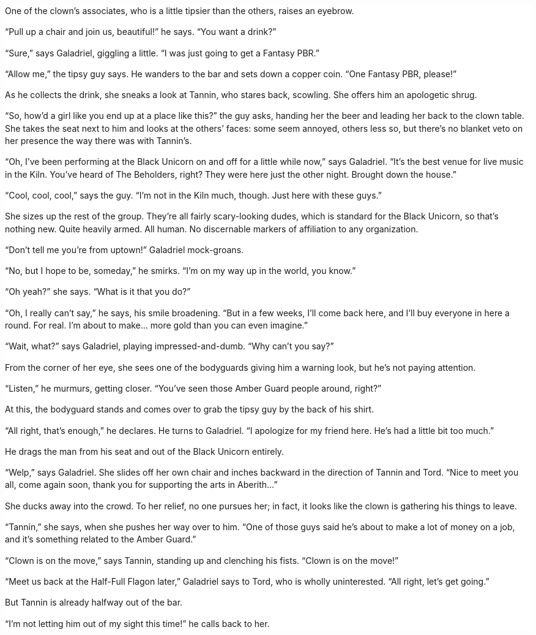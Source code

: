 One of the clown’s associates, who is a little tipsier than the others, raises an eyebrow.

“Pull up a chair and join us, beautiful!” he says. “You want a drink?”

“Sure,” says Galadriel, giggling a little. “I was just going to get a Fantasy PBR.”

“Allow me,” the tipsy guy says. He wanders to the bar and sets down a copper coin. “One Fantasy PBR, please!”

As he collects the drink, she sneaks a look at Tannin, who stares back, scowling. She offers him an apologetic shrug.

“So, how’d a girl like you end up at a place like this?” the guy asks, handing her the beer and leading her back to the clown table. She takes the seat next to him and looks at the others’ faces: some seem annoyed, others less so, but there’s no blanket veto on her presence the way there was with Tannin’s. 

“Oh, I’ve been performing at the Black Unicorn on and off for a little while now,” says Galadriel. “It’s the best venue for live music in the Kiln. You’ve heard of The Beholders, right? They were here just the other night. Brought down the house.”

“Cool, cool, cool,” says the guy. “I’m not in the Kiln much, though. Just here with these guys.”

She sizes up the rest of the group. They’re all fairly scary-looking dudes, which is standard for the Black Unicorn, so that’s nothing new. Quite heavily armed. All human. No discernable markers of affiliation to any organization.

“Don’t tell me you’re from uptown!” Galadriel mock-groans.

“No, but I hope to be, someday,” he smirks. “I’m on my way up in the world, you know.”

“Oh yeah?” she says. “What is it that you do?”

“Oh, I really can’t say,” he says, his smile broadening. “But in a few weeks, I’ll come back here, and I’ll buy everyone in here a round. For real. I’m about to make… more gold than you can even imagine.”

“Wait, what?” says Galadriel, playing impressed-and-dumb. “Why can’t you say?”

From the corner of her eye, she sees one of the bodyguards giving him a warning look, but he’s not paying attention.

“Listen,” he murmurs, getting closer. “You’ve seen those Amber Guard people around, right?”

At this, the bodyguard stands and comes over to grab the tipsy guy by the back of his shirt.

“All right, that’s enough,” he declares. He turns to Galadriel. “I apologize for my friend here. He’s had a little bit too much.”

He drags the man from his seat and out of the Black Unicorn entirely.

“Welp,” says Galadriel. She slides off her own chair and inches backward in the direction of Tannin and Tord. “Nice to meet you all, come again soon, thank you for supporting the arts in Aberith…” 

She ducks away into the crowd. To her relief, no one pursues her; in fact, it looks like the clown is gathering his things to leave.

“Tannin,” she says, when she pushes her way over to him. “One of those guys said he’s about to make a lot of money on a job, and it’s something related to the Amber Guard.”

“Clown is on the move,” says Tannin, standing up and clenching his fists. “Clown is on the move!”

“Meet us back at the Half-Full Flagon later,” Galadriel says to Tord, who is wholly uninterested. “All right, let’s get going.”

But Tannin is already halfway out of the bar.

“I’m not letting him out of my sight this time!” he calls back to her.


